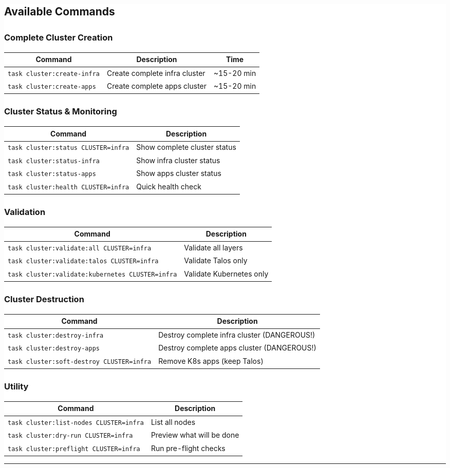 
## Available Commands

### Complete Cluster Creation

| Command | Description | Time |
|---------|-------------|------|
| `task cluster:create-infra` | Create complete infra cluster | ~15-20 min |
| `task cluster:create-apps` | Create complete apps cluster | ~15-20 min |

### Cluster Status & Monitoring

| Command | Description |
|---------|-------------|
| `task cluster:status CLUSTER=infra` | Show complete cluster status |
| `task cluster:status-infra` | Show infra cluster status |
| `task cluster:status-apps` | Show apps cluster status |
| `task cluster:health CLUSTER=infra` | Quick health check |

### Validation

| Command | Description |
|---------|-------------|
| `task cluster:validate:all CLUSTER=infra` | Validate all layers |
| `task cluster:validate:talos CLUSTER=infra` | Validate Talos only |
| `task cluster:validate:kubernetes CLUSTER=infra` | Validate Kubernetes only |

### Cluster Destruction

| Command | Description |
|---------|-------------|
| `task cluster:destroy-infra` | Destroy complete infra cluster (DANGEROUS!) |
| `task cluster:destroy-apps` | Destroy complete apps cluster (DANGEROUS!) |
| `task cluster:soft-destroy CLUSTER=infra` | Remove K8s apps (keep Talos) |

### Utility

| Command | Description |
|---------|-------------|
| `task cluster:list-nodes CLUSTER=infra` | List all nodes |
| `task cluster:dry-run CLUSTER=infra` | Preview what will be done |
| `task cluster:preflight CLUSTER=infra` | Run pre-flight checks |

---